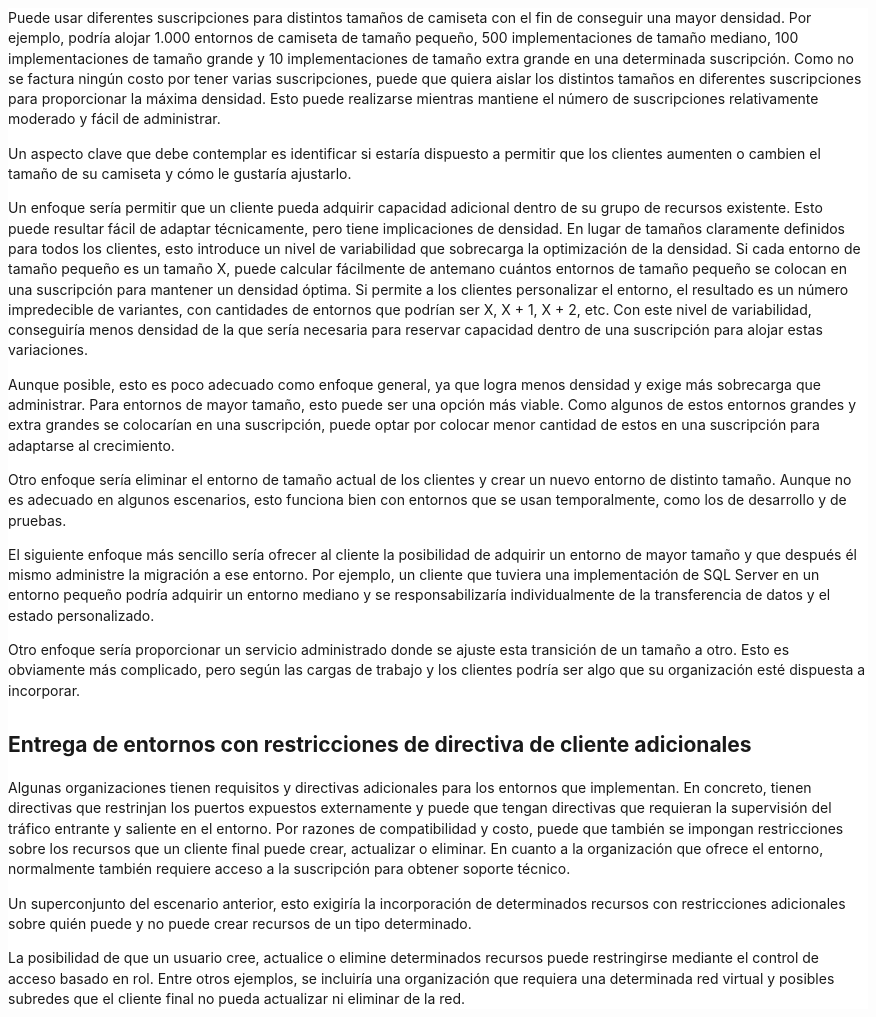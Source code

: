 Puede usar diferentes suscripciones para distintos tamaños de camiseta con el fin de conseguir una mayor densidad. Por ejemplo, podría alojar 1.000 entornos de camiseta de tamaño pequeño, 500 implementaciones de tamaño mediano, 100 implementaciones de tamaño grande y 10 implementaciones de tamaño extra grande en una determinada suscripción. Como no se factura ningún costo por tener varias suscripciones, puede que quiera aislar los distintos tamaños en diferentes suscripciones para proporcionar la máxima densidad. Esto puede realizarse mientras mantiene el número de suscripciones relativamente moderado y fácil de administrar.

Un aspecto clave que debe contemplar es identificar si estaría dispuesto a permitir que los clientes aumenten o cambien el tamaño de su camiseta y cómo le gustaría ajustarlo.

Un enfoque sería permitir que un cliente pueda adquirir capacidad adicional dentro de su grupo de recursos existente. Esto puede resultar fácil de adaptar técnicamente, pero tiene implicaciones de densidad. En lugar de tamaños claramente definidos para todos los clientes, esto introduce un nivel de variabilidad que sobrecarga la optimización de la densidad. Si cada entorno de tamaño pequeño es un tamaño X, puede calcular fácilmente de antemano cuántos entornos de tamaño pequeño se colocan en una suscripción para mantener un densidad óptima. Si permite a los clientes personalizar el entorno, el resultado es un número impredecible de variantes, con cantidades de entornos que podrían ser X, X + 1, X + 2, etc. Con este nivel de variabilidad, conseguiría menos densidad de la que sería necesaria para reservar capacidad dentro de una suscripción para alojar estas variaciones.

Aunque posible, esto es poco adecuado como enfoque general, ya que logra menos densidad y exige más sobrecarga que administrar. Para entornos de mayor tamaño, esto puede ser una opción más viable. Como algunos de estos entornos grandes y extra grandes se colocarían en una suscripción, puede optar por colocar menor cantidad de estos en una suscripción para adaptarse al crecimiento.

Otro enfoque sería eliminar el entorno de tamaño actual de los clientes y crear un nuevo entorno de distinto tamaño. Aunque no es adecuado en algunos escenarios, esto funciona bien con entornos que se usan temporalmente, como los de desarrollo y de pruebas.

El siguiente enfoque más sencillo sería ofrecer al cliente la posibilidad de adquirir un entorno de mayor tamaño y que después él mismo administre la migración a ese entorno. Por ejemplo, un cliente que tuviera una implementación de SQL Server en un entorno pequeño podría adquirir un entorno mediano y se responsabilizaría individualmente de la transferencia de datos y el estado personalizado.

Otro enfoque sería proporcionar un servicio administrado donde se ajuste esta transición de un tamaño a otro. Esto es obviamente más complicado, pero según las cargas de trabajo y los clientes podría ser algo que su organización esté dispuesta a incorporar.

## Entrega de entornos con restricciones de directiva de cliente adicionales

Algunas organizaciones tienen requisitos y directivas adicionales para los entornos que implementan. En concreto, tienen directivas que restrinjan los puertos expuestos externamente y puede que tengan directivas que requieran la supervisión del tráfico entrante y saliente en el entorno. Por razones de compatibilidad y costo, puede que también se impongan restricciones sobre los recursos que un cliente final puede crear, actualizar o eliminar. En cuanto a la organización que ofrece el entorno, normalmente también requiere acceso a la suscripción para obtener soporte técnico.

Un superconjunto del escenario anterior, esto exigiría la incorporación de determinados recursos con restricciones adicionales sobre quién puede y no puede crear recursos de un tipo determinado.

La posibilidad de que un usuario cree, actualice o elimine determinados recursos puede restringirse mediante el control de acceso basado en rol. Entre otros ejemplos, se incluiría una organización que requiera una determinada red virtual y posibles subredes que el cliente final no pueda actualizar ni eliminar de la red.
